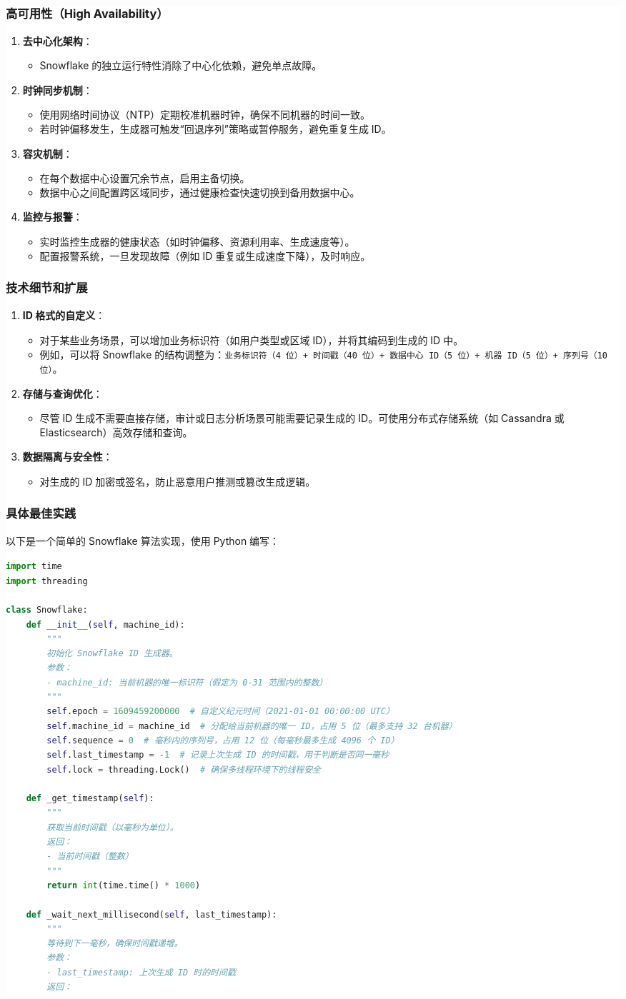 ### 高可用性（High Availability）

1. **去中心化架构**：

   - Snowflake 的独立运行特性消除了中心化依赖，避免单点故障。

2. **时钟同步机制**：

   - 使用网络时间协议（NTP）定期校准机器时钟，确保不同机器的时间一致。
   - 若时钟偏移发生，生成器可触发“回退序列”策略或暂停服务，避免重复生成 ID。

3. **容灾机制**：

   - 在每个数据中心设置冗余节点，启用主备切换。
   - 数据中心之间配置跨区域同步，通过健康检查快速切换到备用数据中心。

4. **监控与报警**：
   - 实时监控生成器的健康状态（如时钟偏移、资源利用率、生成速度等）。
   - 配置报警系统，一旦发现故障（例如 ID 重复或生成速度下降），及时响应。

### 技术细节和扩展

1. **ID 格式的自定义**：

   - 对于某些业务场景，可以增加业务标识符（如用户类型或区域 ID），并将其编码到生成的 ID 中。
   - 例如，可以将 Snowflake 的结构调整为：`业务标识符（4 位）+ 时间戳（40 位）+ 数据中心 ID（5 位）+ 机器 ID（5 位）+ 序列号（10 位）`。

2. **存储与查询优化**：

   - 尽管 ID 生成不需要直接存储，审计或日志分析场景可能需要记录生成的 ID。可使用分布式存储系统（如 Cassandra 或 Elasticsearch）高效存储和查询。

3. **数据隔离与安全性**：
   - 对生成的 ID 加密或签名，防止恶意用户推测或篡改生成逻辑。

### 具体最佳实践

以下是一个简单的 Snowflake 算法实现，使用 Python 编写：

```python
import time
import threading

class Snowflake:
    def __init__(self, machine_id):
        """
        初始化 Snowflake ID 生成器。
        参数：
        - machine_id: 当前机器的唯一标识符（假定为 0-31 范围内的整数）
        """
        self.epoch = 1609459200000  # 自定义纪元时间（2021-01-01 00:00:00 UTC）
        self.machine_id = machine_id  # 分配给当前机器的唯一 ID，占用 5 位（最多支持 32 台机器）
        self.sequence = 0  # 毫秒内的序列号，占用 12 位（每毫秒最多生成 4096 个 ID）
        self.last_timestamp = -1  # 记录上次生成 ID 的时间戳，用于判断是否同一毫秒
        self.lock = threading.Lock()  # 确保多线程环境下的线程安全

    def _get_timestamp(self):
        """
        获取当前时间戳（以毫秒为单位）。
        返回：
        - 当前时间戳（整数）
        """
        return int(time.time() * 1000)

    def _wait_next_millisecond(self, last_timestamp):
        """
        等待到下一毫秒，确保时间戳递增。
        参数：
        - last_timestamp: 上次生成 ID 时的时间戳
        返回：
```